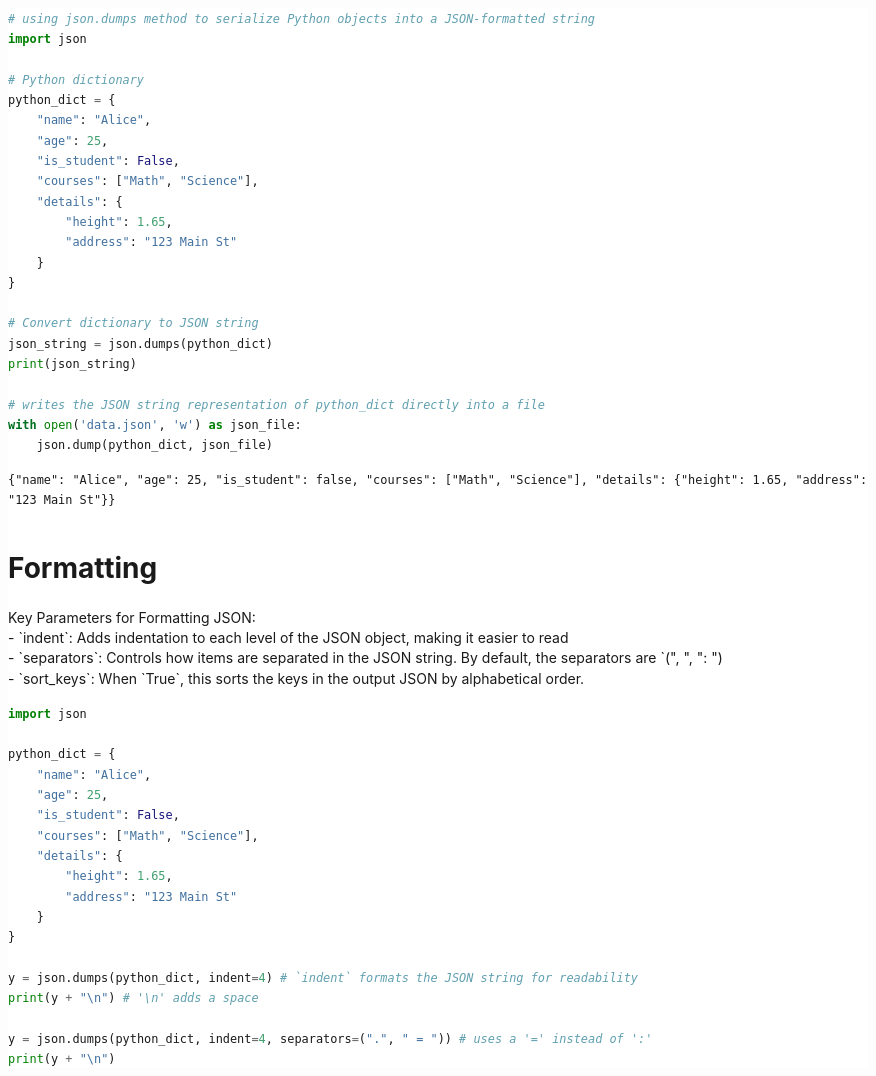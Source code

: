 
```python
# using json.dumps method to serialize Python objects into a JSON-formatted string
import json

# Python dictionary
python_dict = {
    "name": "Alice",
    "age": 25,
    "is_student": False,
    "courses": ["Math", "Science"],
    "details": {
        "height": 1.65,
        "address": "123 Main St"
    }
}

# Convert dictionary to JSON string
json_string = json.dumps(python_dict)
print(json_string)

# writes the JSON string representation of python_dict directly into a file
with open('data.json', 'w') as json_file:
    json.dump(python_dict, json_file)


```

    {"name": "Alice", "age": 25, "is_student": false, "courses": ["Math", "Science"], "details": {"height": 1.65, "address": "123 Main St"}}


<h1>Formatting</h1>
<p>
    Key Parameters for Formatting JSON: <br>
    - `indent`: Adds indentation to each level of the JSON object, making it easier to read <br>
    - `separators`: Controls how items are separated in the JSON string. By default, the separators are `(", ", ": ") <br>
    - `sort_keys`: When `True`, this sorts the keys in the output JSON by alphabetical order. <br>
</p>


```python
import json

python_dict = {
    "name": "Alice",
    "age": 25,
    "is_student": False,
    "courses": ["Math", "Science"],
    "details": {
        "height": 1.65,
        "address": "123 Main St"
    }
}

y = json.dumps(python_dict, indent=4) # `indent` formats the JSON string for readability
print(y + "\n") # '\n' adds a space 

y = json.dumps(python_dict, indent=4, separators=(".", " = ")) # uses a '=' instead of ':'
print(y + "\n")


```

